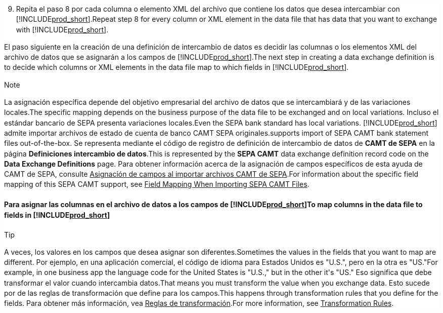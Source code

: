 9. <span data-ttu-id="e3f5b-233">Repita el paso 8 por cada columna o elemento XML del archivo que contiene los datos que desea intercambiar con [!INCLUDE[prod_short](includes/prod_short.md)].</span><span class="sxs-lookup"><span data-stu-id="e3f5b-233">Repeat step 8 for every column or XML element in the data file that has data that you want to exchange with [!INCLUDE[prod_short](includes/prod_short.md)].</span></span>  

 <span data-ttu-id="e3f5b-234">El paso siguiente en la creación de una definición de intercambio de datos es decidir las columnas o los elementos XML del archivo de datos que se asignarán a los campos de [!INCLUDE[prod_short](includes/prod_short.md)].</span><span class="sxs-lookup"><span data-stu-id="e3f5b-234">The next step in creating a data exchange definition is to decide which columns or XML elements in the data file map to which fields in [!INCLUDE[prod_short](includes/prod_short.md)].</span></span>  

> [!NOTE]  
>  <span data-ttu-id="e3f5b-235">La asignación específica depende del objetivo empresarial del archivo de datos que se intercambiará y de las variaciones locales.</span><span class="sxs-lookup"><span data-stu-id="e3f5b-235">The specific mapping depends on the business purpose of the data file to be exchanged and on local variations.</span></span> <span data-ttu-id="e3f5b-236">Incluso el estándar bancario de SEPA presenta variaciones locales.</span><span class="sxs-lookup"><span data-stu-id="e3f5b-236">Even the SEPA bank standard has local variations.</span></span> [!INCLUDE[prod_short](includes/prod_short.md)] <span data-ttu-id="e3f5b-237">admite importar archivos de estado de cuenta de banco CAMT SEPA originales.</span><span class="sxs-lookup"><span data-stu-id="e3f5b-237">supports import of SEPA CAMT bank statement files out\-of\-the\-box.</span></span> <span data-ttu-id="e3f5b-238">Se representa mediante el código de registro de definición de intercambio de datos de **CAMT de SEPA** en la página **Definiciones intercambio de datos**.</span><span class="sxs-lookup"><span data-stu-id="e3f5b-238">This is represented by the **SEPA CAMT** data exchange definition record code on the **Data Exchange Definitions** page.</span></span> <span data-ttu-id="e3f5b-239">Para obtener información acerca de la asignación de campos específicos de esta ayuda de CAMT de SEPA, consulte [Asignación de campos al importar archivos CAMT de SEPA](across-field-mapping-when-importing-sepa-camt-files.md).</span><span class="sxs-lookup"><span data-stu-id="e3f5b-239">For information about the specific field mapping of this SEPA CAMT support, see [Field Mapping When Importing SEPA CAMT Files](across-field-mapping-when-importing-sepa-camt-files.md).</span></span>  

#### <a name="to-map-columns-in-the-data-file-to-fields-in-prod_short"></a><span data-ttu-id="e3f5b-240">Para asignar las columnas en el archivo de datos a los campos de [!INCLUDE[prod_short](includes/prod_short.md)]</span><span class="sxs-lookup"><span data-stu-id="e3f5b-240">To map columns in the data file to fields in [!INCLUDE[prod_short](includes/prod_short.md)]</span></span>  
> [!TIP]
> <span data-ttu-id="e3f5b-241">A veces, los valores en los campos que desea asignar son diferentes.</span><span class="sxs-lookup"><span data-stu-id="e3f5b-241">Sometimes the values in the fields that you want to map are different.</span></span> <span data-ttu-id="e3f5b-242">Por ejemplo, en una aplicación comercial, el código de idioma para Estados Unidos es "U.S.", pero en la otra es "US."</span><span class="sxs-lookup"><span data-stu-id="e3f5b-242">For example, in one business app the language code for the United States is "U.S.," but in the other it's "US."</span></span> <span data-ttu-id="e3f5b-243">Eso significa que debe transformar el valor cuando intercambia datos.</span><span class="sxs-lookup"><span data-stu-id="e3f5b-243">That means you must transform the value when you exchange data.</span></span> <span data-ttu-id="e3f5b-244">Esto sucede por de las reglas de transformación que define para los campos.</span><span class="sxs-lookup"><span data-stu-id="e3f5b-244">This happens through transformation rules that you define for the fields.</span></span> <span data-ttu-id="e3f5b-245">Para obtener más información, vea [Reglas de transformación](across-how-to-set-up-data-exchange-definitions.md#transformation-rules).</span><span class="sxs-lookup"><span data-stu-id="e3f5b-245">For more information, see [Transformation Rules](across-how-to-set-up-data-exchange-definitions.md#transformation-rules).</span></span>
